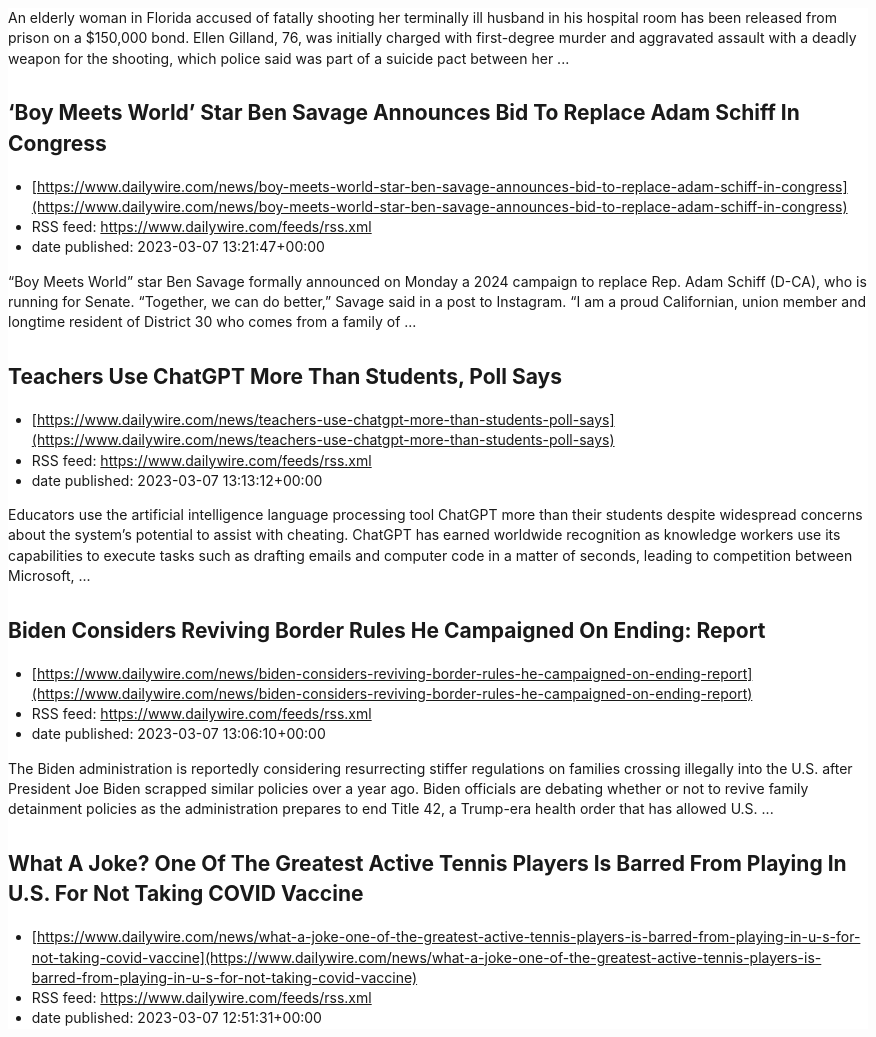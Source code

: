 An elderly woman in Florida accused of fatally shooting her terminally ill husband in his hospital room has been released from prison on a $150,000 bond. Ellen Gilland, 76, was initially charged with first-degree murder and aggravated assault with a deadly weapon for the shooting, which police said was part of a suicide pact between her ...

## ‘Boy Meets World’ Star Ben Savage Announces Bid To Replace Adam Schiff In Congress
 - [https://www.dailywire.com/news/boy-meets-world-star-ben-savage-announces-bid-to-replace-adam-schiff-in-congress](https://www.dailywire.com/news/boy-meets-world-star-ben-savage-announces-bid-to-replace-adam-schiff-in-congress)
 - RSS feed: https://www.dailywire.com/feeds/rss.xml
 - date published: 2023-03-07 13:21:47+00:00

&#8220;Boy Meets World&#8221; star Ben Savage formally announced on Monday a 2024 campaign to replace Rep. Adam Schiff (D-CA), who is running for Senate. &#8220;Together, we can do better,&#8221; Savage said in a post to Instagram. &#8220;I am a proud Californian, union member and longtime resident of District 30 who comes from a family of ...

## Teachers Use ChatGPT More Than Students, Poll Says
 - [https://www.dailywire.com/news/teachers-use-chatgpt-more-than-students-poll-says](https://www.dailywire.com/news/teachers-use-chatgpt-more-than-students-poll-says)
 - RSS feed: https://www.dailywire.com/feeds/rss.xml
 - date published: 2023-03-07 13:13:12+00:00

Educators use the artificial intelligence language processing tool ChatGPT more than their students despite widespread concerns about the system’s potential to assist with cheating. ChatGPT has earned worldwide recognition as knowledge workers use its capabilities to execute tasks such as drafting emails and computer code in a matter of seconds, leading to competition between Microsoft, ...

## Biden Considers Reviving Border Rules He Campaigned On Ending: Report
 - [https://www.dailywire.com/news/biden-considers-reviving-border-rules-he-campaigned-on-ending-report](https://www.dailywire.com/news/biden-considers-reviving-border-rules-he-campaigned-on-ending-report)
 - RSS feed: https://www.dailywire.com/feeds/rss.xml
 - date published: 2023-03-07 13:06:10+00:00

The Biden administration is reportedly considering resurrecting stiffer regulations on families crossing illegally into the U.S. after President Joe Biden scrapped similar policies over a year ago. Biden officials are debating whether or not to revive family detainment policies as the administration prepares to end Title 42, a Trump-era health order that has allowed U.S. ...

## What A Joke? One Of The Greatest Active Tennis Players Is Barred From Playing In U.S. For Not Taking COVID Vaccine
 - [https://www.dailywire.com/news/what-a-joke-one-of-the-greatest-active-tennis-players-is-barred-from-playing-in-u-s-for-not-taking-covid-vaccine](https://www.dailywire.com/news/what-a-joke-one-of-the-greatest-active-tennis-players-is-barred-from-playing-in-u-s-for-not-taking-covid-vaccine)
 - RSS feed: https://www.dailywire.com/feeds/rss.xml
 - date published: 2023-03-07 12:51:31+00:00
